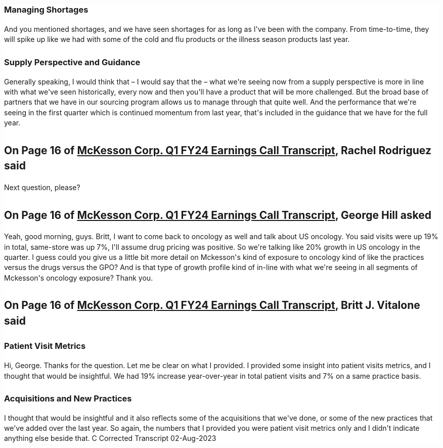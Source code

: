 ### Managing Shortages

And you mentioned shortages, and we have seen shortages for as long as I've been with the company. From time-to-time, they will spike up like we had with some of the cold and flu products or the illness season products last year.

### Supply Perspective and Guidance

Generally speaking, I would think that – I would say that the – what we're seeing now from a supply perspective is more in line with what we've seen historically, every now and then you'll have a product that will be more challenged. But the broad base of partners that we have in our sourcing program allows us to manage through that quite well. And the performance that we're seeing in the first quarter which is continued momentum from last year, that's included in the guidance that we have for the full year.

## On Page 16 of [McKesson Corp. Q1 FY24 Earnings Call Transcript](https://s24.q4cdn.com/128197368/files/doc_financials/2024/q1/230802-MCK-Q1FY24-Earnings-Call-Transcript.pdf), Rachel Rodriguez said

Next question, please?

## On Page 16 of [McKesson Corp. Q1 FY24 Earnings Call Transcript](https://s24.q4cdn.com/128197368/files/doc_financials/2024/q1/230802-MCK-Q1FY24-Earnings-Call-Transcript.pdf), George Hill asked

Yeah, good morning, guys. Britt, I want to come back to oncology as well and talk about US oncology. You said visits were up 19% in total, same-store was up 7%, I'll assume drug pricing was positive. So we're talking like 20% growth in US oncology in the quarter. I guess could you give us a little bit more detail on Mckesson's kind of exposure to oncology kind of like the practices versus the drugs versus the GPO? And is that type of growth profile kind of in-line with what we're seeing in all segments of Mckesson's oncology exposure? Thank you.

## On Page 16 of [McKesson Corp. Q1 FY24 Earnings Call Transcript](https://s24.q4cdn.com/128197368/files/doc_financials/2024/q1/230802-MCK-Q1FY24-Earnings-Call-Transcript.pdf), Britt J. Vitalone said

### Patient Visit Metrics

Hi, George. Thanks for the question. Let me be clear on what I provided. I provided some insight into patient visits metrics, and I thought that would be insightful. We had 19% increase year-over-year in total patient visits and 7% on a same practice basis. 

### Acquisitions and New Practices

I thought that would be insightful and it also reflects some of the acquisitions that we've done, or some of the new practices that we've added over the last year. So again, the numbers that I provided you were patient visit metrics only and I didn't indicate anything else beside that.
C Corrected Transcript 02-Aug-2023
